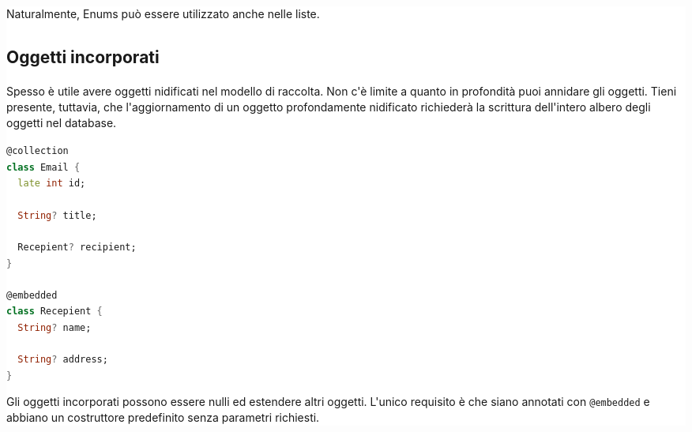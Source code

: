 Naturalmente, Enums può essere utilizzato anche nelle liste.

## Oggetti incorporati

Spesso è utile avere oggetti nidificati nel modello di raccolta. Non c'è limite a quanto in profondità puoi annidare gli oggetti. Tieni presente, tuttavia, che l'aggiornamento di un oggetto profondamente nidificato richiederà la scrittura dell'intero albero degli oggetti nel database.

```dart
@collection
class Email {
  late int id;

  String? title;

  Recepient? recipient;
}

@embedded
class Recepient {
  String? name;

  String? address;
}
```

Gli oggetti incorporati possono essere nulli ed estendere altri oggetti. L'unico requisito è che siano annotati con `@embedded` e abbiano un costruttore predefinito senza parametri richiesti.
